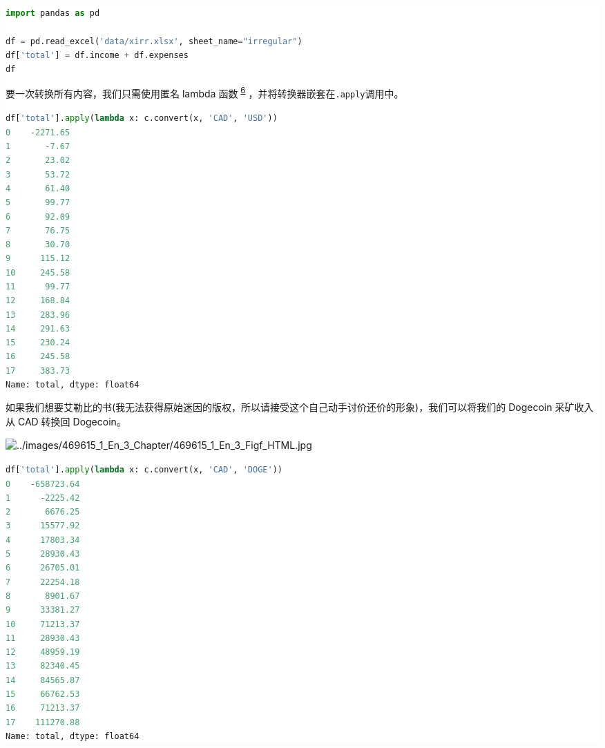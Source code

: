 ```py
import pandas as pd

df = pd.read_excel('data/xirr.xlsx', sheet_name="irregular")
df['total'] = df.income + df.expenses
df

```

要一次转换所有内容，我们只需使用匿名 lambda 函数 <sup>[6](#Fn6)</sup> ，并将转换器嵌套在`.apply`调用中。

```py
df['total'].apply(lambda x: c.convert(x, 'CAD', 'USD'))
0    -2271.65
1       -7.67
2       23.02
3       53.72
4       61.40
5       99.77
6       92.09
7       76.75
8       30.70
9      115.12
10     245.58
11      99.77
12     168.84
13     283.96
14     291.63
15     230.24
16     245.58
17     383.73
Name: total, dtype: float64

```

如果我们想要艾勒比的书(我无法获得原始迷因的版权，所以请接受这个自己动手讨价还价的形象)，我们可以将我们的 Dogecoin 采矿收入从 CAD 转换回 Dogecoin。

![../images/469615_1_En_3_Chapter/469615_1_En_3_Figf_HTML.jpg](../images/469615_1_En_3_Chapter/469615_1_En_3_Figf_HTML.jpg)

```py
df['total'].apply(lambda x: c.convert(x, 'CAD', 'DOGE'))
0    -658723.64
1      -2225.42
2       6676.25
3      15577.92
4      17803.34
5      28930.43
6      26705.01
7      22254.18
8       8901.67
9      33381.27
10     71213.37
11     28930.43
12     48959.19
13     82340.45
14     84565.87
15     66762.53
16     71213.37
17    111270.88
Name: total, dtype: float64

```
